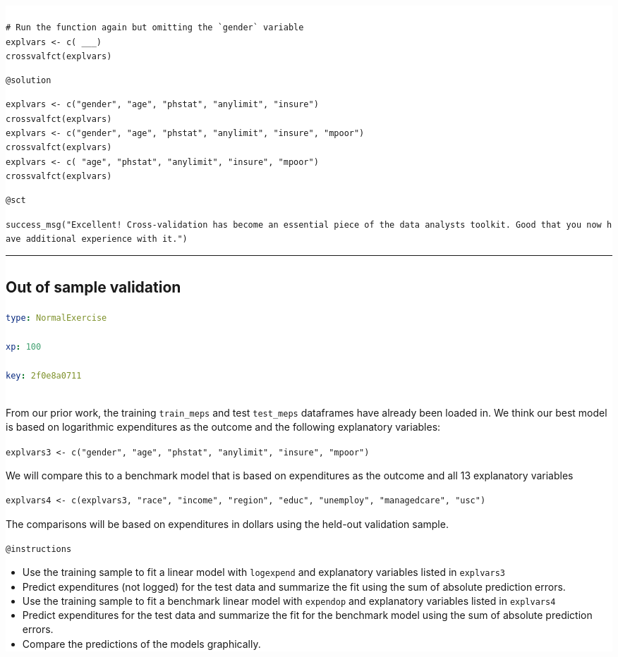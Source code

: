 ```{r}

# Run the function again but omitting the `gender` variable
explvars <- c( ___)
crossvalfct(explvars)
```
`@solution`
```{r}
explvars <- c("gender", "age", "phstat", "anylimit", "insure")
crossvalfct(explvars)
explvars <- c("gender", "age", "phstat", "anylimit", "insure", "mpoor")
crossvalfct(explvars)
explvars <- c( "age", "phstat", "anylimit", "insure", "mpoor")
crossvalfct(explvars)
```
`@sct`
```{r}
success_msg("Excellent! Cross-validation has become an essential piece of the data analysts toolkit. Good that you now have additional experience with it.")
```






---
## Out of sample validation

```yaml
type: NormalExercise

xp: 100

key: 2f0e8a0711



```

From our prior work, the training `train_meps` and test `test_meps` dataframes have already been loaded in. We think our best model is based on logarithmic expenditures as the outcome and the following explanatory variables:

```
explvars3 <- c("gender", "age", "phstat", "anylimit", "insure", "mpoor")
```
We will compare this to a benchmark model that is based on expenditures as the outcome and all 13 explanatory variables

```
explvars4 <- c(explvars3, "race", "income", "region", "educ", "unemploy", "managedcare", "usc")
```

The comparisons will be based on expenditures in dollars using the held-out validation sample.

`@instructions`
- Use the training sample to fit a linear model with `logexpend` and explanatory variables listed in `explvars3`
- Predict expenditures (not logged) for the test data and summarize the fit using the sum of absolute prediction errors.
- Use the training sample to fit a benchmark linear model with `expendop` and explanatory variables listed in `explvars4`
- Predict expenditures for the test data and summarize the fit for the benchmark model using the sum of absolute prediction errors.
- Compare the predictions of the models graphically.
